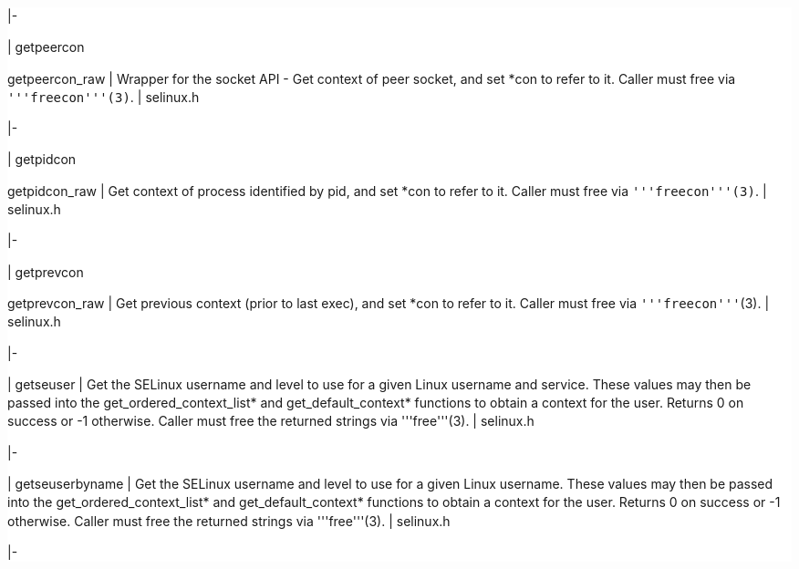 |-



| getpeercon

getpeercon_raw
| Wrapper for the socket API - Get context of peer socket, and set <nowiki>*con</nowiki> to refer to it. Caller must free via <tt>'''freecon'''(3)</tt>.
| selinux.h

|-



| getpidcon

getpidcon_raw
| Get context of process identified by pid, and set <nowiki>*con</nowiki> to refer to it. Caller must free via <tt>'''freecon'''(3)</tt>.
| selinux.h

|-



| getprevcon

getprevcon_raw
| Get previous context (prior to last exec), and set <nowiki>*con</nowiki> to refer to it. Caller must free via <tt>'''freecon'''</tt>(3).
| selinux.h

|-



| getseuser
| Get the SELinux username and level to use for a given Linux username and service. These values may then be passed into the get_ordered_context_list* and get_default_context* functions to obtain a context for the user. Returns 0 on success or -1 otherwise. Caller must free the returned strings via '''free'''(3).
| selinux.h

|-



| getseuserbyname
| Get the SELinux username and level to use for a given Linux username. These values may then be passed into the get_ordered_context_list* and get_default_context* functions to obtain a context for the user. Returns 0 on success or -1 otherwise. Caller must free the returned strings via '''free'''(3).
| selinux.h

|-
